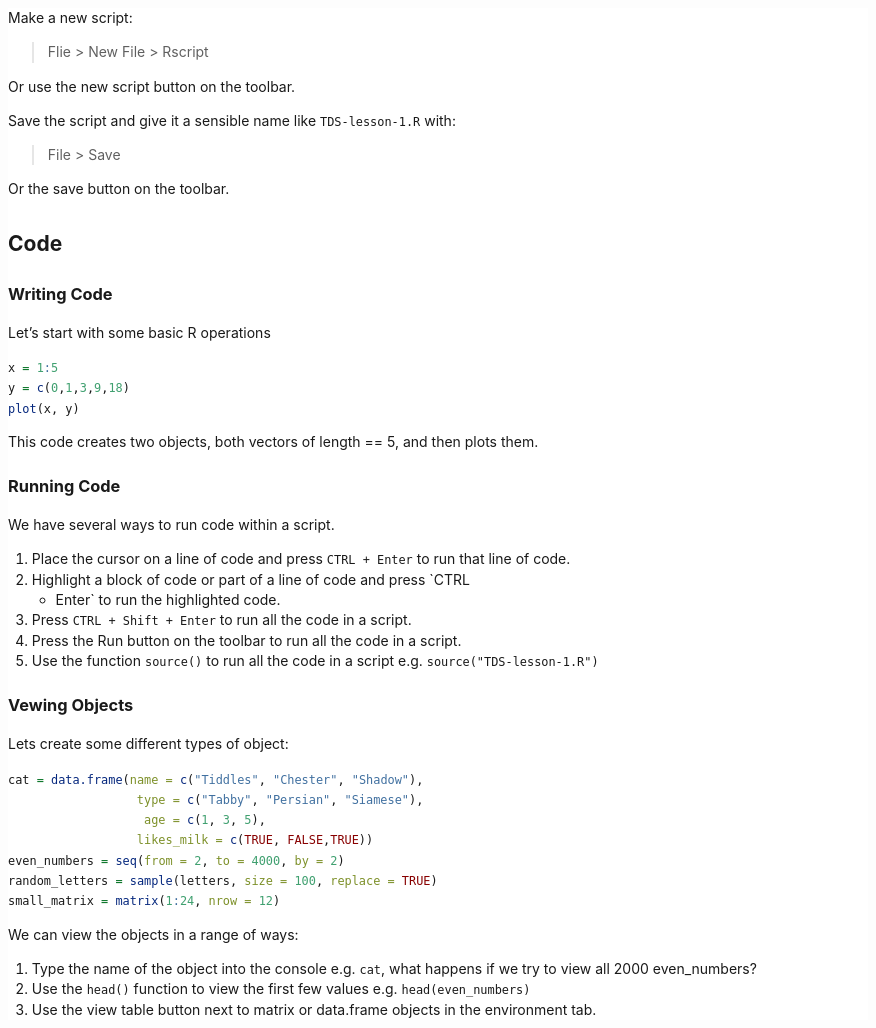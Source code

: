 Make a new script:

> Flie \> New File \> Rscript

Or use the new script button on the toolbar.

Save the script and give it a sensible name like `TDS-lesson-1.R` with:

> File \> Save

Or the save button on the toolbar.

## Code

### Writing Code

Let’s start with some basic R operations

``` r
x = 1:5
y = c(0,1,3,9,18)
plot(x, y)
```

This code creates two objects, both vectors of length == 5, and then
plots them.

### Running Code

We have several ways to run code within a script.

1.  Place the cursor on a line of code and press `CTRL + Enter` to run
    that line of code.
2.  Highlight a block of code or part of a line of code and press `CTRL
    + Enter` to run the highlighted code.
3.  Press `CTRL + Shift + Enter` to run all the code in a script.
4.  Press the Run button on the toolbar to run all the code in a script.
5.  Use the function `source()` to run all the code in a script e.g.
    `source("TDS-lesson-1.R")`

### Vewing Objects

Lets create some different types of object:

``` r
cat = data.frame(name = c("Tiddles", "Chester", "Shadow"),
                  type = c("Tabby", "Persian", "Siamese"),
                   age = c(1, 3, 5),
                  likes_milk = c(TRUE, FALSE,TRUE))
even_numbers = seq(from = 2, to = 4000, by = 2)
random_letters = sample(letters, size = 100, replace = TRUE)
small_matrix = matrix(1:24, nrow = 12)
```

We can view the objects in a range of ways:

1.  Type the name of the object into the console e.g. `cat`, what
    happens if we try to view all 2000 even\_numbers?
2.  Use the `head()` function to view the first few values e.g.
    `head(even_numbers)`
3.  Use the view table button next to matrix or data.frame objects in
    the environment tab.
